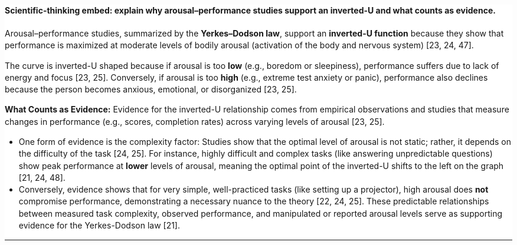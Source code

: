 #### Scientific-thinking embed: explain why arousal–performance studies support an inverted-U and what counts as evidence.
Arousal–performance studies, summarized by the **Yerkes–Dodson law**, support an **inverted-U function** because they show that performance is maximized at moderate levels of bodily arousal (activation of the body and nervous system) [23, 24, 47].

The curve is inverted-U shaped because if arousal is too **low** (e.g., boredom or sleepiness), performance suffers due to lack of energy and focus [23, 25]. Conversely, if arousal is too **high** (e.g., extreme test anxiety or panic), performance also declines because the person becomes anxious, emotional, or disorganized [23, 25].

**What Counts as Evidence:**
Evidence for the inverted-U relationship comes from empirical observations and studies that measure changes in performance (e.g., scores, completion rates) across varying levels of arousal [23, 25].
*   One form of evidence is the complexity factor: Studies show that the optimal level of arousal is not static; rather, it depends on the difficulty of the task [24, 25]. For instance, highly difficult and complex tasks (like answering unpredictable questions) show peak performance at **lower** levels of arousal, meaning the optimal point of the inverted-U shifts to the left on the graph [21, 24, 48].
*   Conversely, evidence shows that for very simple, well-practiced tasks (like setting up a projector), high arousal does **not** compromise performance, demonstrating a necessary nuance to the theory [22, 24, 25]. These predictable relationships between measured task complexity, observed performance, and manipulated or reported arousal levels serve as supporting evidence for the Yerkes-Dodson law [21].

---


